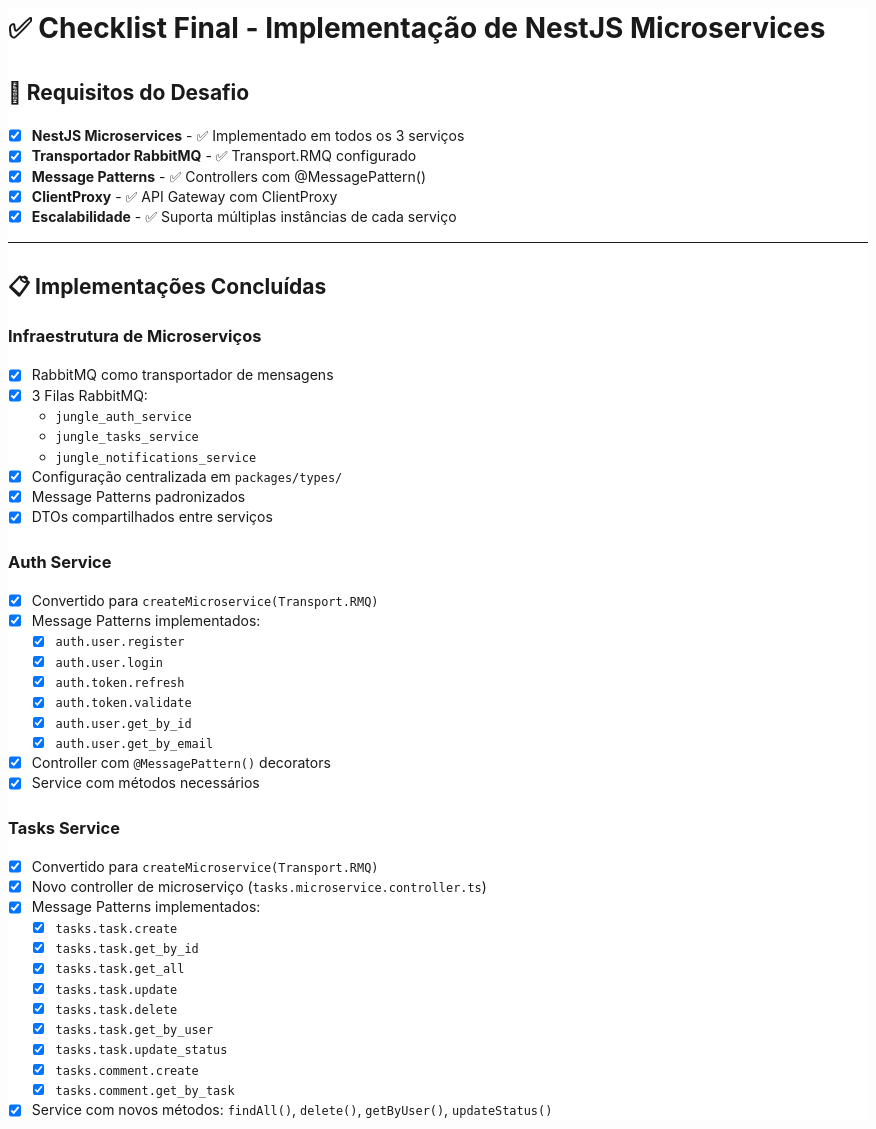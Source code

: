 # ✅ Checklist Final - Implementação de NestJS Microservices

## 🎯 Requisitos do Desafio

- [x] **NestJS Microservices** - ✅ Implementado em todos os 3 serviços
- [x] **Transportador RabbitMQ** - ✅ Transport.RMQ configurado
- [x] **Message Patterns** - ✅ Controllers com @MessagePattern()
- [x] **ClientProxy** - ✅ API Gateway com ClientProxy
- [x] **Escalabilidade** - ✅ Suporta múltiplas instâncias de cada serviço

---

## 📋 Implementações Concluídas

### Infraestrutura de Microserviços
- [x] RabbitMQ como transportador de mensagens
- [x] 3 Filas RabbitMQ:
  - `jungle_auth_service`
  - `jungle_tasks_service`
  - `jungle_notifications_service`
- [x] Configuração centralizada em `packages/types/`
- [x] Message Patterns padronizados
- [x] DTOs compartilhados entre serviços

### Auth Service
- [x] Convertido para `createMicroservice(Transport.RMQ)`
- [x] Message Patterns implementados:
  - [x] `auth.user.register`
  - [x] `auth.user.login`
  - [x] `auth.token.refresh`
  - [x] `auth.token.validate`
  - [x] `auth.user.get_by_id`
  - [x] `auth.user.get_by_email`
- [x] Controller com `@MessagePattern()` decorators
- [x] Service com métodos necessários

### Tasks Service
- [x] Convertido para `createMicroservice(Transport.RMQ)`
- [x] Novo controller de microserviço (`tasks.microservice.controller.ts`)
- [x] Message Patterns implementados:
  - [x] `tasks.task.create`
  - [x] `tasks.task.get_by_id`
  - [x] `tasks.task.get_all`
  - [x] `tasks.task.update`
  - [x] `tasks.task.delete`
  - [x] `tasks.task.get_by_user`
  - [x] `tasks.task.update_status`
  - [x] `tasks.comment.create`
  - [x] `tasks.comment.get_by_task`
- [x] Service com novos métodos: `findAll()`, `delete()`, `getByUser()`, `updateStatus()`
